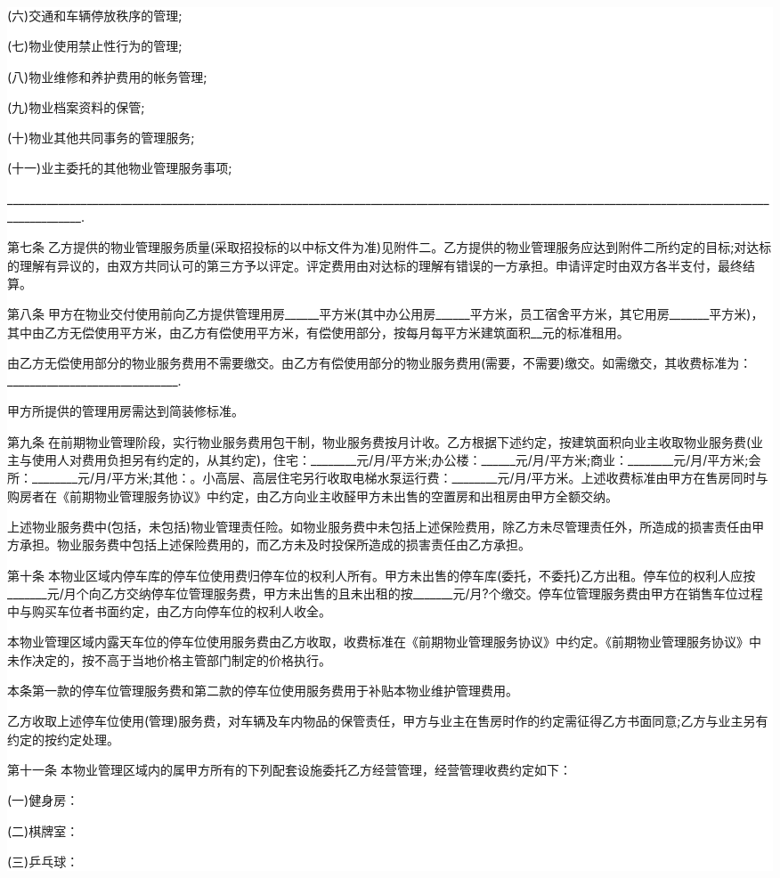 
(六)交通和车辆停放秩序的管理;


(七)物业使用禁止性行为的管理;


(八)物业维修和养护费用的帐务管理;


(九)物业档案资料的保管;


(十)物业其他共同事务的管理服务;


(十一)业主委托的其他物业管理服务事项;


___________________________________________________________________________________________________________________________________________________.


第七条 乙方提供的物业管理服务质量(采取招投标的以中标文件为准)见附件二。乙方提供的物业管理服务应达到附件二所约定的目标;对达标的理解有异议的，由双方共同认可的第三方予以评定。评定费用由对达标的理解有错误的一方承担。申请评定时由双方各半支付，最终结算。


第八条 甲方在物业交付使用前向乙方提供管理用房______平方米(其中办公用房______平方米，员工宿舍平方米，其它用房_______平方米)，其中由乙方无偿使用平方米，由乙方有偿使用平方米，有偿使用部分，按每月每平方米建筑面积__元的标准租用。


由乙方无偿使用部分的物业服务费用不需要缴交。由乙方有偿使用部分的物业服务费用(需要，不需要)缴交。如需缴交，其收费标准为：______________________________.


甲方所提供的管理用房需达到简装修标准。


第九条 在前期物业管理阶段，实行物业服务费用包干制，物业服务费按月计收。乙方根据下述约定，按建筑面积向业主收取物业服务费(业主与使用人对费用负担另有约定的，从其约定)，住宅：________元/月/平方米;办公楼：______元/月/平方米;商业：________元/月/平方米;会所：________元/月/平方米;其他：。小高层、高层住宅另行收取电梯水泵运行费：________元/月/平方米。上述收费标准由甲方在售房同时与购房者在《前期物业管理服务协议》中约定，由乙方向业主收醛甲方未出售的空置房和出租房由甲方全额交纳。


上述物业服务费中(包括，未包括)物业管理责任险。如物业服务费中未包括上述保险费用，除乙方未尽管理责任外，所造成的损害责任由甲方承担。物业服务费中包括上述保险费用的，而乙方未及时投保所造成的损害责任由乙方承担。


第十条 本物业区域内停车库的停车位使用费归停车位的权利人所有。甲方未出售的停车库(委托，不委托)乙方出租。停车位的权利人应按_______元/月个向乙方交纳停车位管理服务费，甲方未出售的且未出租的按_______元/月?个缴交。停车位管理服务费由甲方在销售车位过程中与购买车位者书面约定，由乙方向停车位的权利人收全。


本物业管理区域内露天车位的停车位使用服务费由乙方收取，收费标准在《前期物业管理服务协议》中约定。《前期物业管理服务协议》中未作决定的，按不高于当地价格主管部门制定的价格执行。


本条第一款的停车位管理服务费和第二款的停车位使用服务费用于补贴本物业维护管理费用。


乙方收取上述停车位使用(管理)服务费，对车辆及车内物品的保管责任，甲方与业主在售房时作的约定需征得乙方书面同意;乙方与业主另有约定的按约定处理。


第十一条 本物业管理区域内的属甲方所有的下列配套设施委托乙方经营管理，经营管理收费约定如下：


(一)健身房：


(二)棋牌室：


(三)乒乓球：
